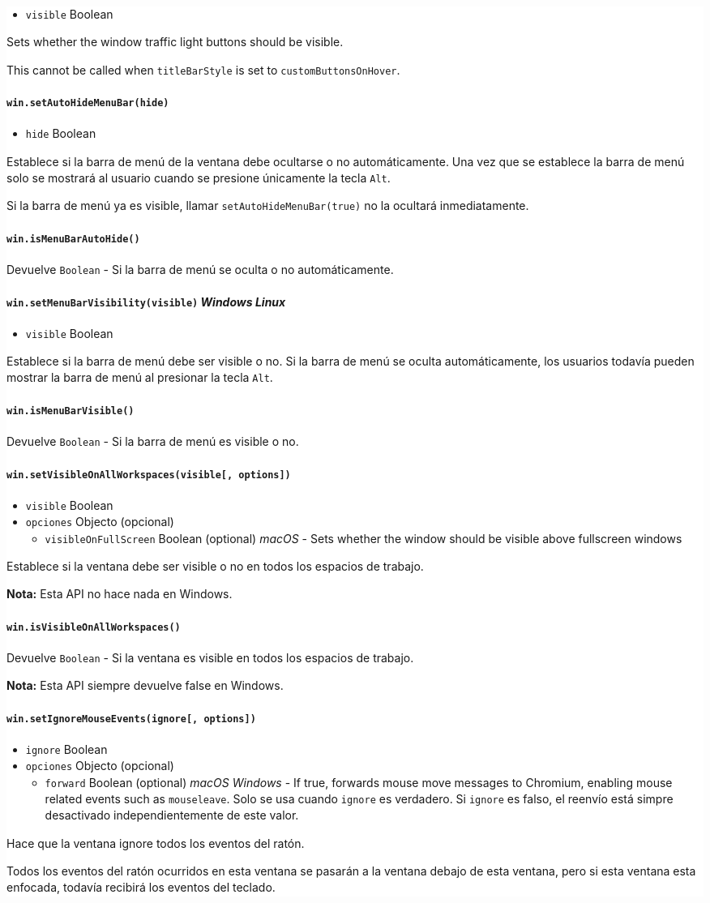 * `visible` Boolean

Sets whether the window traffic light buttons should be visible.

This cannot be called when `titleBarStyle` is set to `customButtonsOnHover`.

#### `win.setAutoHideMenuBar(hide)`

* `hide` Boolean

Establece si la barra de menú de la ventana debe ocultarse o no automáticamente. Una vez que se establece la barra de menú solo se mostrará al usuario cuando se presione únicamente la tecla `Alt`.

Si la barra de menú ya es visible, llamar `setAutoHideMenuBar(true)` no la ocultará inmediatamente.

#### `win.isMenuBarAutoHide()`

Devuelve `Boolean` - Si la barra de menú se oculta o no automáticamente.

#### `win.setMenuBarVisibility(visible)` *Windows* *Linux*

* `visible` Boolean

Establece si la barra de menú debe ser visible o no. Si la barra de menú se oculta automáticamente, los usuarios todavía pueden mostrar la barra de menú al presionar la tecla `Alt`.

#### `win.isMenuBarVisible()`

Devuelve `Boolean` - Si la barra de menú es visible o no.

#### `win.setVisibleOnAllWorkspaces(visible[, options])`

* `visible` Boolean
* `opciones` Objecto (opcional) 
  * `visibleOnFullScreen` Boolean (optional) *macOS* - Sets whether the window should be visible above fullscreen windows

Establece si la ventana debe ser visible o no en todos los espacios de trabajo.

**Nota:** Esta API no hace nada en Windows.

#### `win.isVisibleOnAllWorkspaces()`

Devuelve `Boolean` - Si la ventana es visible en todos los espacios de trabajo.

**Nota:** Esta API siempre devuelve false en Windows.

#### `win.setIgnoreMouseEvents(ignore[, options])`

* `ignore` Boolean
* `opciones` Objecto (opcional) 
  * `forward` Boolean (optional) *macOS* *Windows* - If true, forwards mouse move messages to Chromium, enabling mouse related events such as `mouseleave`. Solo se usa cuando `ignore` es verdadero. Si `ignore` es falso, el reenvío está simpre desactivado independientemente de este valor.

Hace que la ventana ignore todos los eventos del ratón.

Todos los eventos del ratón ocurridos en esta ventana se pasarán a la ventana debajo de esta ventana, pero si esta ventana esta enfocada, todavía recibirá los eventos del teclado.
